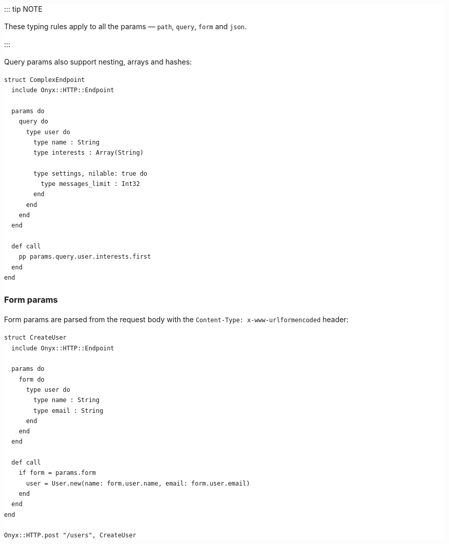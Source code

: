 
::: tip NOTE

These typing rules apply to all the params — `path`, `query`, `form` and `json`.

:::

Query params also support nesting, arrays and hashes:

```crystal
struct ComplexEndpoint
  include Onyx::HTTP::Endpoint

  params do
    query do
      type user do
        type name : String
        type interests : Array(String)

        type settings, nilable: true do
          type messages_limit : Int32
        end
      end
    end
  end

  def call
    pp params.query.user.interests.first
  end
end
```

### Form params

Form params are parsed from the request body with the `Content-Type: x-www-urlformencoded` header:

```crystal
struct CreateUser
  include Onyx::HTTP::Endpoint

  params do
    form do
      type user do
        type name : String
        type email : String
      end
    end
  end

  def call
    if form = params.form
      user = User.new(name: form.user.name, email: form.user.email)
    end
  end
end

Onyx::HTTP.post "/users", CreateUser
```
